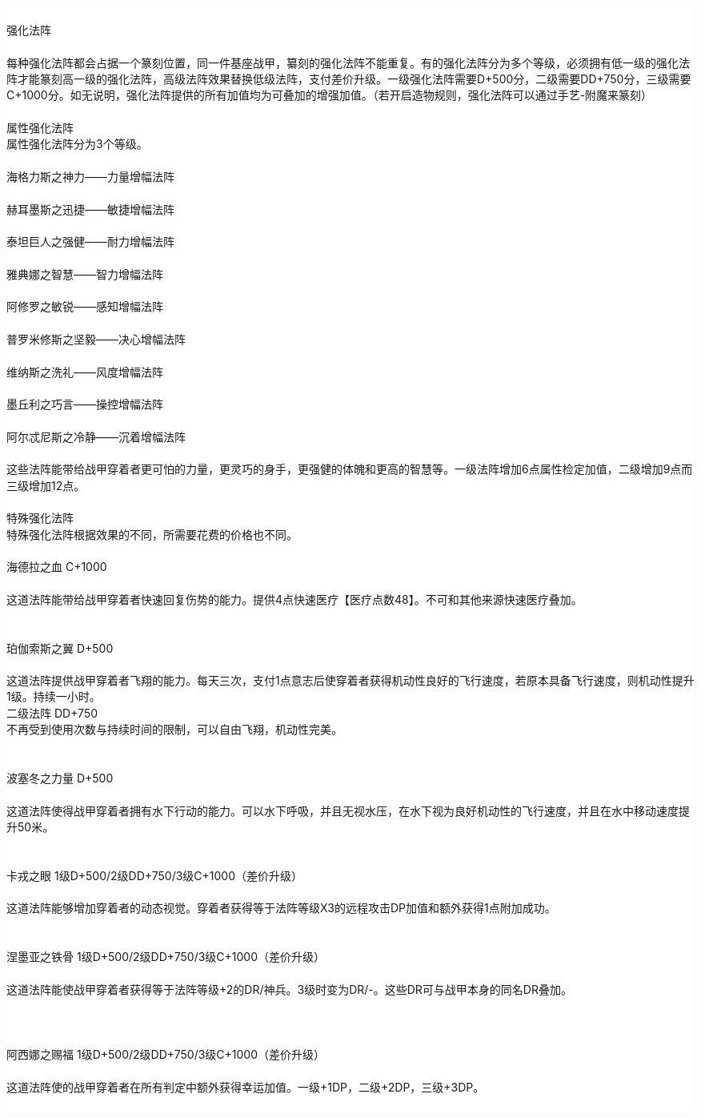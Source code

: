 <br>强化法阵 
<br>
<br>每种强化法阵都会占据一个篆刻位置，同一件基座战甲，纂刻的强化法阵不能重复。有的强化法阵分为多个等级，必须拥有低一级的强化法阵才能篆刻高一级的强化法阵，高级法阵效果替换低级法阵，支付差价升级。一级强化法阵需要D+500分，二级需要DD+750分，三级需要C+1000分。如无说明，强化法阵提供的所有加值均为可叠加的增强加值。（若开启造物规则，强化法阵可以通过手艺-附魔来篆刻） 
<br>
<br>属性强化法阵 
<br>属性强化法阵分为3个等级。 
<br>
<br>海格力斯之神力——力量增幅法阵 
<br>
<br>赫耳墨斯之迅捷——敏捷增幅法阵 
<br>
<br>泰坦巨人之强健——耐力增幅法阵 
<br>
<br>雅典娜之智慧——智力增幅法阵 
<br>
<br>阿修罗之敏锐——感知增幅法阵 
<br>
<br>普罗米修斯之坚毅——决心增幅法阵 
<br>
<br>维纳斯之洗礼——风度增幅法阵 
<br>
<br>墨丘利之巧言——操控增幅法阵 
<br>
<br>阿尔忒尼斯之冷静——沉着增幅法阵 
<br>
<br>这些法阵能带给战甲穿着者更可怕的力量，更灵巧的身手，更强健的体魄和更高的智慧等。一级法阵增加6点属性检定加值，二级增加9点而三级增加12点。 
<br>
<br>特殊强化法阵 
<br>特殊强化法阵根据效果的不同，所需要花费的价格也不同。 
<br>
<br>海德拉之血 C+1000 
<br>
<br>这道法阵能带给战甲穿着者快速回复伤势的能力。提供4点快速医疗【医疗点数48】。不可和其他来源快速医疗叠加。 
<br>
<br>
<br>珀伽索斯之翼 D+500 
<br>
<br>这道法阵提供战甲穿着者飞翔的能力。每天三次，支付1点意志后使穿着者获得机动性良好的飞行速度，若原本具备飞行速度，则机动性提升1级。持续一小时。 
<br>二级法阵 DD+750 
<br>不再受到使用次数与持续时间的限制，可以自由飞翔，机动性完美。 
<br>
<br>
<br>波塞冬之力量 D+500 
<br>
<br>这道法阵使得战甲穿着者拥有水下行动的能力。可以水下呼吸，并且无视水压，在水下视为良好机动性的飞行速度，并且在水中移动速度提升50米。 
<br>
<br>
<br>卡戎之眼 1级D+500/2级DD+750/3级C+1000（差价升级）
<br>
<br>这道法阵能够增加穿着者的动态视觉。穿着者获得等于法阵等级X3的远程攻击DP加值和额外获得1点附加成功。 
<br>
<br>
<br>涅墨亚之铁骨 1级D+500/2级DD+750/3级C+1000（差价升级）
<br>
<br>这道法阵能使战甲穿着者获得等于法阵等级+2的DR/神兵。3级时变为DR/-。这些DR可与战甲本身的同名DR叠加。 
<br>
<br>
<br>
<br>阿西娜之赐福 1级D+500/2级DD+750/3级C+1000（差价升级）
<br>
<br>这道法阵使的战甲穿着者在所有判定中额外获得幸运加值。一级+1DP，二级+2DP，三级+3DP。 
<br>
<br>